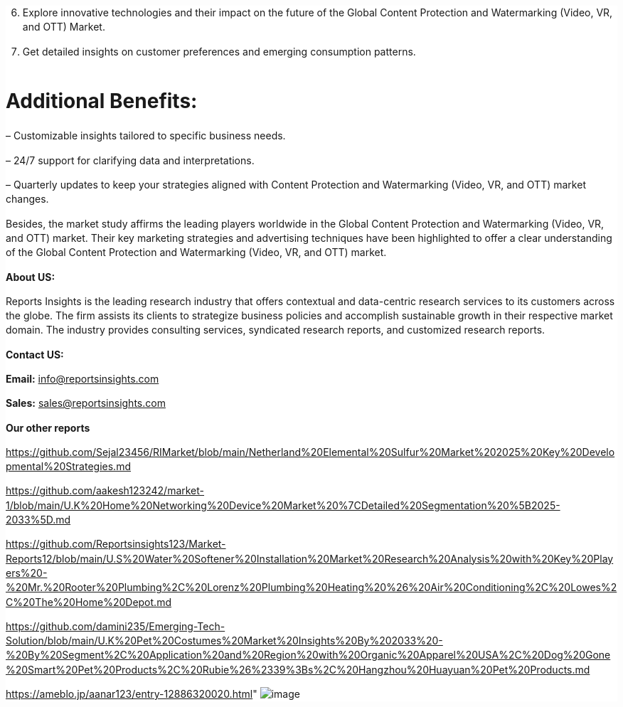 6. Explore innovative technologies and their impact on the future of the Global Content Protection and Watermarking (Video, VR, and OTT) Market.

7. Get detailed insights on customer preferences and emerging consumption patterns.

# <strong>Additional Benefits:</strong>

– Customizable insights tailored to specific business needs.

– 24/7 support for clarifying data and interpretations.

– Quarterly updates to keep your strategies aligned with Content Protection and Watermarking (Video, VR, and OTT) market changes.

Besides, the market study affirms the leading players worldwide in the Global Content Protection and Watermarking (Video, VR, and OTT) market. Their key marketing strategies and advertising techniques have been highlighted to offer a clear understanding of the Global Content Protection and Watermarking (Video, VR, and OTT) market.

<strong><strong>About US</strong>:</strong>

Reports Insights is the leading research industry that offers contextual and data-centric research services to its customers across the globe. The firm assists its clients to strategize business policies and accomplish sustainable growth in their respective market domain. The industry provides consulting services, syndicated research reports, and customized research reports.

<strong>Contact US:</strong>

<p class=><b>Email:</b> <a href=mailto:info@reportsinsights.com>info@reportsinsights.com</a></p>
<p class=><b>Sales:</b> <a href=mailto:sales@reportsinsights.com>sales@reportsinsights.com</a></p>

<strong>Our other reports</strong>

<a href=https://github.com/Sejal23456/RIMarket/blob/main/Netherland%20Elemental%20Sulfur%20Market%202025%20Key%20Developmental%20Strategies.md>https://github.com/Sejal23456/RIMarket/blob/main/Netherland%20Elemental%20Sulfur%20Market%202025%20Key%20Developmental%20Strategies.md</a>

<a href=https://github.com/aakesh123242/market-1/blob/main/U.K%20Home%20Networking%20Device%20Market%20%7CDetailed%20Segmentation%20%5B2025-2033%5D.md>https://github.com/aakesh123242/market-1/blob/main/U.K%20Home%20Networking%20Device%20Market%20%7CDetailed%20Segmentation%20%5B2025-2033%5D.md</a>

<a href=https://github.com/Reportsinsights123/Market-Reports12/blob/main/U.S%20Water%20Softener%20Installation%20Market%20Research%20Analysis%20with%20Key%20Players%20-%20Mr.%20Rooter%20Plumbing%2C%20Lorenz%20Plumbing%20Heating%20%26%20Air%20Conditioning%2C%20Lowes%2C%20The%20Home%20Depot.md>https://github.com/Reportsinsights123/Market-Reports12/blob/main/U.S%20Water%20Softener%20Installation%20Market%20Research%20Analysis%20with%20Key%20Players%20-%20Mr.%20Rooter%20Plumbing%2C%20Lorenz%20Plumbing%20Heating%20%26%20Air%20Conditioning%2C%20Lowes%2C%20The%20Home%20Depot.md</a>

<a href=https://github.com/damini235/Emerging-Tech-Solution/blob/main/U.K%20Pet%20Costumes%20Market%20Insights%20By%202033%20-%20By%20Segment%2C%20Application%20and%20Region%20with%20Organic%20Apparel%20USA%2C%20Dog%20Gone%20Smart%20Pet%20Products%2C%20Rubie%26%2339%3Bs%2C%20Hangzhou%20Huayuan%20Pet%20Products.md>https://github.com/damini235/Emerging-Tech-Solution/blob/main/U.K%20Pet%20Costumes%20Market%20Insights%20By%202033%20-%20By%20Segment%2C%20Application%20and%20Region%20with%20Organic%20Apparel%20USA%2C%20Dog%20Gone%20Smart%20Pet%20Products%2C%20Rubie%26%2339%3Bs%2C%20Hangzhou%20Huayuan%20Pet%20Products.md</a>

<a href=https://ameblo.jp/aanar123/entry-12886320020.html>https://ameblo.jp/aanar123/entry-12886320020.html</a>"
![image](https://github.com/user-attachments/assets/9194871c-41f2-459c-a124-ed2295e03843)
